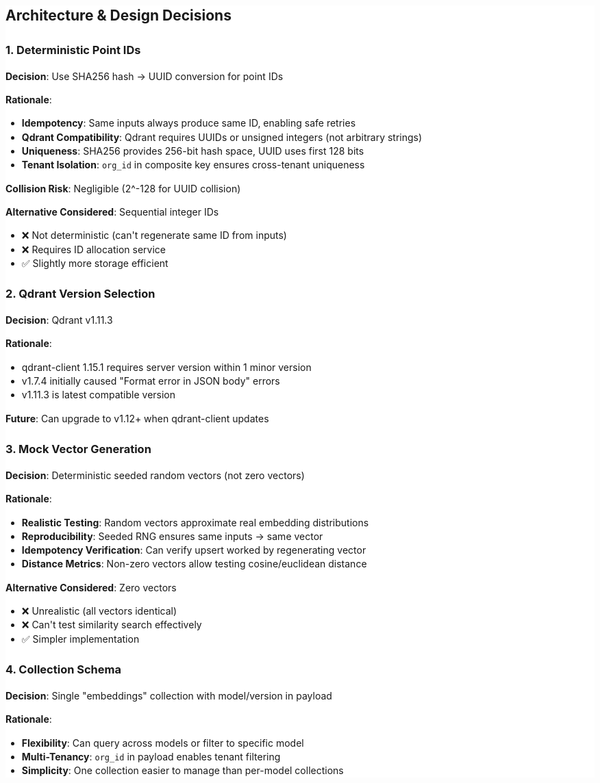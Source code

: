 
## Architecture & Design Decisions

### 1. Deterministic Point IDs

**Decision**: Use SHA256 hash → UUID conversion for point IDs

**Rationale**:
- **Idempotency**: Same inputs always produce same ID, enabling safe retries
- **Qdrant Compatibility**: Qdrant requires UUIDs or unsigned integers (not arbitrary strings)
- **Uniqueness**: SHA256 provides 256-bit hash space, UUID uses first 128 bits
- **Tenant Isolation**: `org_id` in composite key ensures cross-tenant uniqueness

**Collision Risk**: Negligible (2^-128 for UUID collision)

**Alternative Considered**: Sequential integer IDs
- ❌ Not deterministic (can't regenerate same ID from inputs)
- ❌ Requires ID allocation service
- ✅ Slightly more storage efficient

### 2. Qdrant Version Selection

**Decision**: Qdrant v1.11.3

**Rationale**:
- qdrant-client 1.15.1 requires server version within 1 minor version
- v1.7.4 initially caused "Format error in JSON body" errors
- v1.11.3 is latest compatible version

**Future**: Can upgrade to v1.12+ when qdrant-client updates

### 3. Mock Vector Generation

**Decision**: Deterministic seeded random vectors (not zero vectors)

**Rationale**:
- **Realistic Testing**: Random vectors approximate real embedding distributions
- **Reproducibility**: Seeded RNG ensures same inputs → same vector
- **Idempotency Verification**: Can verify upsert worked by regenerating vector
- **Distance Metrics**: Non-zero vectors allow testing cosine/euclidean distance

**Alternative Considered**: Zero vectors
- ❌ Unrealistic (all vectors identical)
- ❌ Can't test similarity search effectively
- ✅ Simpler implementation

### 4. Collection Schema

**Decision**: Single "embeddings" collection with model/version in payload

**Rationale**:
- **Flexibility**: Can query across models or filter to specific model
- **Multi-Tenancy**: `org_id` in payload enables tenant filtering
- **Simplicity**: One collection easier to manage than per-model collections
